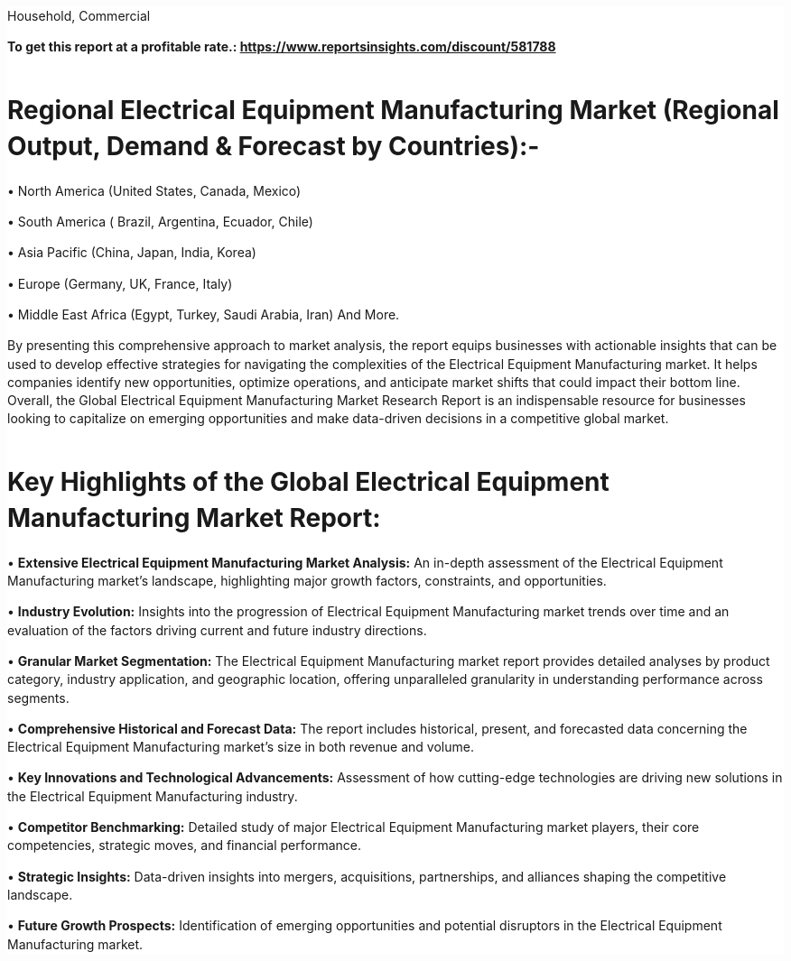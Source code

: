 Household, Commercial

<strong>To get this report at a profitable rate.: <a href=https://www.reportsinsights.com/discount/581788>https://www.reportsinsights.com/discount/581788</a></strong></font>

# <strong>Regional Electrical Equipment Manufacturing Market (Regional Output, Demand &amp; Forecast by Countries):-</strong>

• North America (United States, Canada, Mexico)

• South America ( Brazil, Argentina, Ecuador, Chile)

• Asia Pacific (China, Japan, India, Korea)

• Europe (Germany, UK, France, Italy)

• Middle East Africa (Egypt, Turkey, Saudi Arabia, Iran) And More.

By presenting this comprehensive approach to market analysis, the report equips businesses with actionable insights that can be used to develop effective strategies for navigating the complexities of the Electrical Equipment Manufacturing market. It helps companies identify new opportunities, optimize operations, and anticipate market shifts that could impact their bottom line. Overall, the Global Electrical Equipment Manufacturing Market Research Report is an indispensable resource for businesses looking to capitalize on emerging opportunities and make data-driven decisions in a competitive global market.

# <strong>Key Highlights of the Global Electrical Equipment Manufacturing Market Report:</strong>

• <strong>Extensive Electrical Equipment Manufacturing Market Analysis:</strong> An in-depth assessment of the Electrical Equipment Manufacturing market’s landscape, highlighting major growth factors, constraints, and opportunities.

• <strong>Industry Evolution:</strong> Insights into the progression of Electrical Equipment Manufacturing market trends over time and an evaluation of the factors driving current and future industry directions.

• <strong>Granular Market Segmentation:</strong> The Electrical Equipment Manufacturing market report provides detailed analyses by product category, industry application, and geographic location, offering unparalleled granularity in understanding performance across segments.

• <strong>Comprehensive Historical and Forecast Data:</strong> The report includes historical, present, and forecasted data concerning the Electrical Equipment Manufacturing market’s size in both revenue and volume.

• <strong>Key Innovations and Technological Advancements:</strong> Assessment of how cutting-edge technologies are driving new solutions in the Electrical Equipment Manufacturing industry.

• <strong>Competitor Benchmarking:</strong> Detailed study of major Electrical Equipment Manufacturing market players, their core competencies, strategic moves, and financial performance.

• <strong>Strategic Insights:</strong> Data-driven insights into mergers, acquisitions, partnerships, and alliances shaping the competitive landscape.

• <strong>Future Growth Prospects:</strong> Identification of emerging opportunities and potential disruptors in the Electrical Equipment Manufacturing market.
